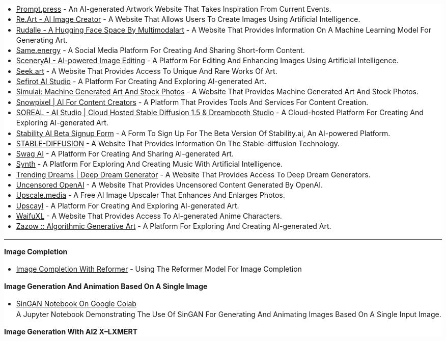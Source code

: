 * [Prompt.press](https://prompt.press/) - An AI-generated Artwork Website That Takes Inspiration From Current Events.
* [Re.Art - AI Image Creator](https://reart.devvinay.in/) - A Website That Allows Users To Create Images Using Artificial Intelligence.
* [Rudalle - A Hugging Face Space By Multimodalart](https://huggingface.co/spaces/multimodalart/rudalle) - A Website That Provides Information On A Machine Learning Model For Generating Art.
* [Same.energy](https://same.energy/) - A Social Media Platform For Creating And Sharing Short-form Content.
* [SceneryAI - AI-powered Image Editing](https://sceneryai.com/dashboard) - A Platform For Editing And Enhancing Images Using Artificial Intelligence.
* [Seek.art](https://seek.art/) - A Website That Provides Access To Unique And Rare Works Of Art.
* [Sefirot AI Studio](https://studio.sefirot.io/generate) - A Platform For Creating And Exploring AI-generated Art.
* [Simulai: Machine Generated Art And Stock Photos](https://www.simulai.co/) - A Website That Provides Machine Generated Art And Stock Photos.
* [Snowpixel | AI For Content Creators](https://snowpixel.app/) - A Platform That Provides Tools And Services For Content Creation.
* [SOREAL - AI Studio | Cloud Hosted Stable Diffusion 1.5 & Dreambooth Studio](https://www.soreal.ai/) - A Cloud-hosted Platform For Creating And Exploring AI-generated Art.
* [Stability AI Beta Signup Form](https://stability.ai/beta-signup-form) - A Form To Sign Up For The Beta Version Of Stability.ai, An AI-powered Platform.
* [STABLE-DIFFUSION](https://raindrop.io/whoisdsmith/stable-diffusion-29670757/sort=title\&perpage=30\&page=0) - A Website That Provides Information On The Stable-diffusion Technology.
* [Swag AI](https://swag-ai.com/) - A Platform For Creating And Sharing AI-generated Art.
* [Synth](https://app.synth.run/#/home) - A Platform For Exploring And Creating Music With Artificial Intelligence.
* [Trending Dreams | Deep Dream Generator](https://deepdreamgenerator.com/) - A Website That Provides Access To Deep Dream Generators.
* [Uncensored OpenAI](http://adultopenai.pythonanywhere.com/) - A Website That Provides Uncensored Content Generated By OpenAI.
* [Upscale.media](https://upscale.media/) - A Free AI Image Upscaler That Enhances And Enlarges Photos.
* [Upscayl](https://github.com/upscayl/upscayl) - A Platform For Creating And Exploring AI-generated Art.
* [WaifuXL](https://waifuxl.com/) - A Website That Provides Access To AI-generated Anime Characters.
* [Zazow :: Algorithmic Generative Art](https://www.zazow.com/) - A Platform For Exploring And Creating AI-generated Art.

***

**Image Completion**

* [Image Completion With Reformer](https://colab.research.google.com/github/google/trax/blob/master/trax/models/reformer/image\_generation.ipynb) - Using The Reformer Model For Image Completion

**Image Generation And Animation Based On A Single Image**

* [SinGAN Notebook On Google Colab](https://colab.research.google.com/github/dvschultz/ai/blob/master/SinGAN.ipynb)\
  A Jupyter Notebook Demonstrating The Use Of SinGAN For Generating And Animating Images Based On A Single Input Image.

**Image Generation With AI2 X–LXMERT**
